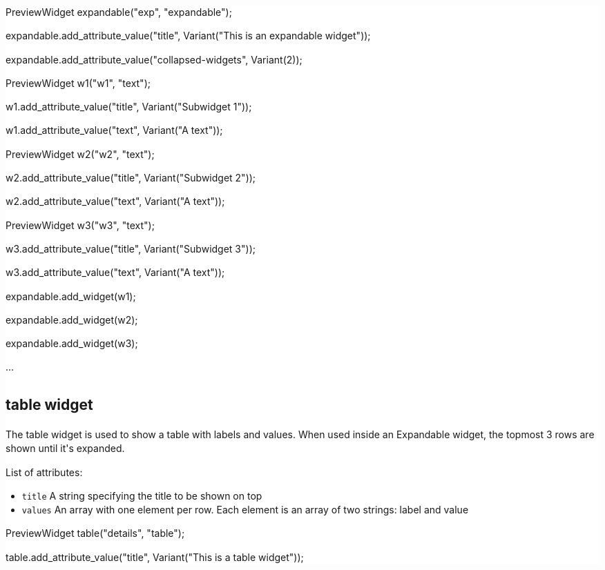 PreviewWidget expandable(<span class="stringliteral">"exp"</span>, <span class="stringliteral">"expandable"</span>);

expandable.add\_attribute\_value(<span class="stringliteral">"title"</span>, Variant(<span class="stringliteral">"This is an expandable widget"</span>));

expandable.add\_attribute\_value(<span class="stringliteral">"collapsed-widgets"</span>, Variant(2));

PreviewWidget w1(<span class="stringliteral">"w1"</span>, <span class="stringliteral">"text"</span>);

w1.add\_attribute\_value(<span class="stringliteral">"title"</span>, Variant(<span class="stringliteral">"Subwidget 1"</span>));

w1.add\_attribute\_value(<span class="stringliteral">"text"</span>, Variant(<span class="stringliteral">"A text"</span>));

PreviewWidget w2(<span class="stringliteral">"w2"</span>, <span class="stringliteral">"text"</span>);

w2.add\_attribute\_value(<span class="stringliteral">"title"</span>, Variant(<span class="stringliteral">"Subwidget 2"</span>));

w2.add\_attribute\_value(<span class="stringliteral">"text"</span>, Variant(<span class="stringliteral">"A text"</span>));

PreviewWidget w3(<span class="stringliteral">"w3"</span>, <span class="stringliteral">"text"</span>);

w3.add\_attribute\_value(<span class="stringliteral">"title"</span>, Variant(<span class="stringliteral">"Subwidget 3"</span>));

w3.add\_attribute\_value(<span class="stringliteral">"text"</span>, Variant(<span class="stringliteral">"A text"</span>));

expandable.add\_widget(w1);

expandable.add\_widget(w2);

expandable.add\_widget(w3);

...

table widget
----------------------------------------------------

The table widget is used to show a table with labels and values. When used inside an Expandable widget, the topmost 3 rows are shown until it's expanded.

List of attributes:

-   `title` A string specifying the title to be shown on top
-   `values` An array with one element per row. Each element is an array of two strings: label and value

PreviewWidget table(<span class="stringliteral">"details"</span>, <span class="stringliteral">"table"</span>);

table.add\_attribute\_value(<span class="stringliteral">"title"</span>, Variant(<span class="stringliteral">"This is a table widget"</span>));
